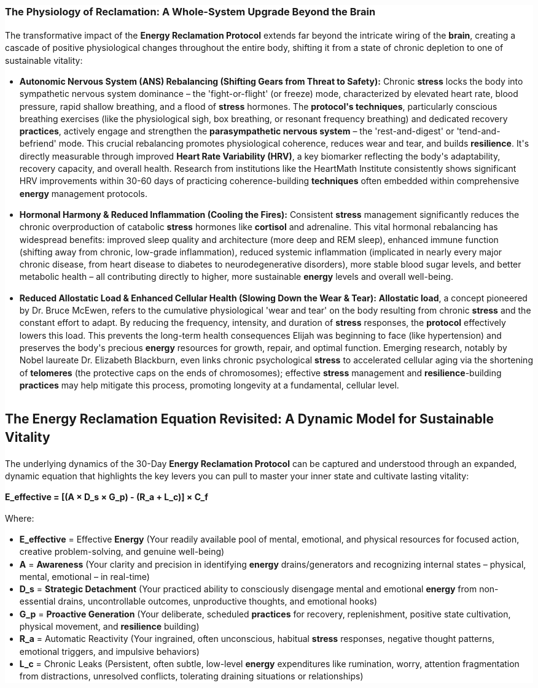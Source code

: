 ### The Physiology of **Reclamation**: A Whole-System Upgrade Beyond the **Brain**

The transformative impact of the **Energy Reclamation Protocol** extends far beyond the intricate wiring of the **brain**, creating a cascade of positive physiological changes throughout the entire body, shifting it from a state of chronic depletion to one of sustainable vitality:

*   **Autonomic Nervous System (ANS) Rebalancing (Shifting Gears from Threat to Safety):** Chronic **stress** locks the body into sympathetic nervous system dominance – the 'fight-or-flight' (or freeze) mode, characterized by elevated heart rate, blood pressure, rapid shallow breathing, and a flood of **stress** hormones. The **protocol's techniques**, particularly conscious breathing exercises (like the physiological sigh, box breathing, or resonant frequency breathing) and dedicated recovery **practices**, actively engage and strengthen the **parasympathetic nervous system** – the 'rest-and-digest' or 'tend-and-befriend' mode. This crucial rebalancing promotes physiological coherence, reduces wear and tear, and builds **resilience**. It's directly measurable through improved **Heart Rate Variability (HRV)**, a key biomarker reflecting the body's adaptability, recovery capacity, and overall health. Research from institutions like the HeartMath Institute consistently shows significant HRV improvements within 30-60 days of practicing coherence-building **techniques** often embedded within comprehensive **energy** management protocols.

*   **Hormonal Harmony & Reduced Inflammation (Cooling the Fires):** Consistent **stress** management significantly reduces the chronic overproduction of catabolic **stress** hormones like **cortisol** and adrenaline. This vital hormonal rebalancing has widespread benefits: improved sleep quality and architecture (more deep and REM sleep), enhanced immune function (shifting away from chronic, low-grade inflammation), reduced systemic inflammation (implicated in nearly every major chronic disease, from heart disease to diabetes to neurodegenerative disorders), more stable blood sugar levels, and better metabolic health – all contributing directly to higher, more sustainable **energy** levels and overall well-being.

*   **Reduced Allostatic Load & Enhanced Cellular Health (Slowing Down the Wear & Tear):** **Allostatic load**, a concept pioneered by Dr. Bruce McEwen, refers to the cumulative physiological 'wear and tear' on the body resulting from chronic **stress** and the constant effort to adapt. By reducing the frequency, intensity, and duration of **stress** responses, the **protocol** effectively lowers this load. This prevents the long-term health consequences Elijah was beginning to face (like hypertension) and preserves the body's precious **energy** resources for growth, repair, and optimal function. Emerging research, notably by Nobel laureate Dr. Elizabeth Blackburn, even links chronic psychological **stress** to accelerated cellular aging via the shortening of **telomeres** (the protective caps on the ends of chromosomes); effective **stress** management and **resilience**-building **practices** may help mitigate this process, promoting longevity at a fundamental, cellular level.

## The **Energy Reclamation** Equation Revisited: A Dynamic Model for Sustainable Vitality

The underlying dynamics of the 30-Day **Energy Reclamation Protocol** can be captured and understood through an expanded, dynamic equation that highlights the key levers you can pull to master your inner state and cultivate lasting vitality:

**E_effective = [(A × D_s × G_p) - (R_a + L_c)] × C_f**

Where:

*   **E_effective** = Effective **Energy** (Your readily available pool of mental, emotional, and physical resources for focused action, creative problem-solving, and genuine well-being)
*   **A** = **Awareness** (Your clarity and precision in identifying **energy** drains/generators and recognizing internal states – physical, mental, emotional – in real-time)
*   **D_s** = **Strategic Detachment** (Your practiced ability to consciously disengage mental and emotional **energy** from non-essential drains, uncontrollable outcomes, unproductive thoughts, and emotional hooks)
*   **G_p** = **Proactive Generation** (Your deliberate, scheduled **practices** for recovery, replenishment, positive state cultivation, physical movement, and **resilience** building)
*   **R_a** = Automatic Reactivity (Your ingrained, often unconscious, habitual **stress** responses, negative thought patterns, emotional triggers, and impulsive behaviors)
*   **L_c** = Chronic Leaks (Persistent, often subtle, low-level **energy** expenditures like rumination, worry, attention fragmentation from distractions, unresolved conflicts, tolerating draining situations or relationships)